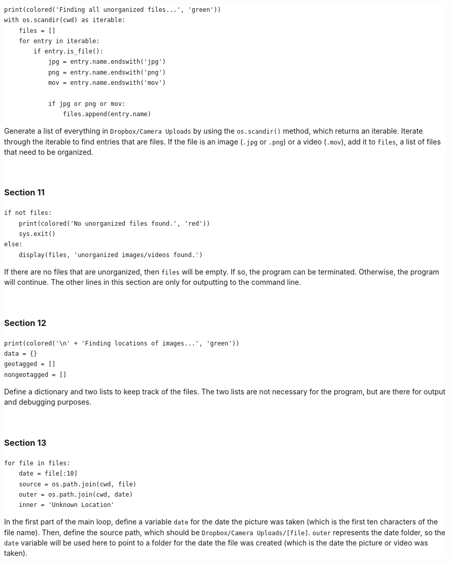 	print(colored('Finding all unorganized files...', 'green'))
	with os.scandir(cwd) as iterable:
    	files = []
	    for entry in iterable:
	        if entry.is_file():
	            jpg = entry.name.endswith('jpg')
	            png = entry.name.endswith('png')
	            mov = entry.name.endswith('mov')
	
	            if jpg or png or mov:
	                files.append(entry.name)

Generate a list of everything in `Dropbox/Camera Uploads` by using the `os.scandir()` method, which returns an iterable. Iterate through the iterable to find entries that are files. If the file is an image (`.jpg` or `.png`) or a video (`.mov`), add it to `files`, a list of files that need to be organized.

&nbsp;

### Section 11
	
    if not files:
    	print(colored('No unorganized files found.', 'red'))
        sys.exit()
	else:
    	display(files, 'unorganized images/videos found.')

If there are no files that are unorganized, then `files` will be empty. If so, the program can be terminated. Otherwise, the program will continue. The other lines in this section are only for outputting to the command line.

&nbsp;

### Section 12

	print(colored('\n' + 'Finding locations of images...', 'green'))
	data = {}
	geotagged = []
	nongeotagged = []

Define a dictionary and two lists to keep track of the files. The two lists are not necessary for the program, but are there for output and debugging purposes. 

&nbsp;

<div style="page-break-after: always;"></div>

### Section 13

	for file in files:
	    date = file[:10]
    	source = os.path.join(cwd, file)
	    outer = os.path.join(cwd, date)
	    inner = 'Unknown Location'

In the first part of the main loop, define a variable `date` for the date the picture was taken (which is the first ten characters of the file name). Then, define the source path, which should be `Dropbox/Camera Uploads/[file]`. `outer` represents the date folder, so the `date` variable will be used here to point to a folder for the date the file was created (which is the date the picture or video was taken). 
